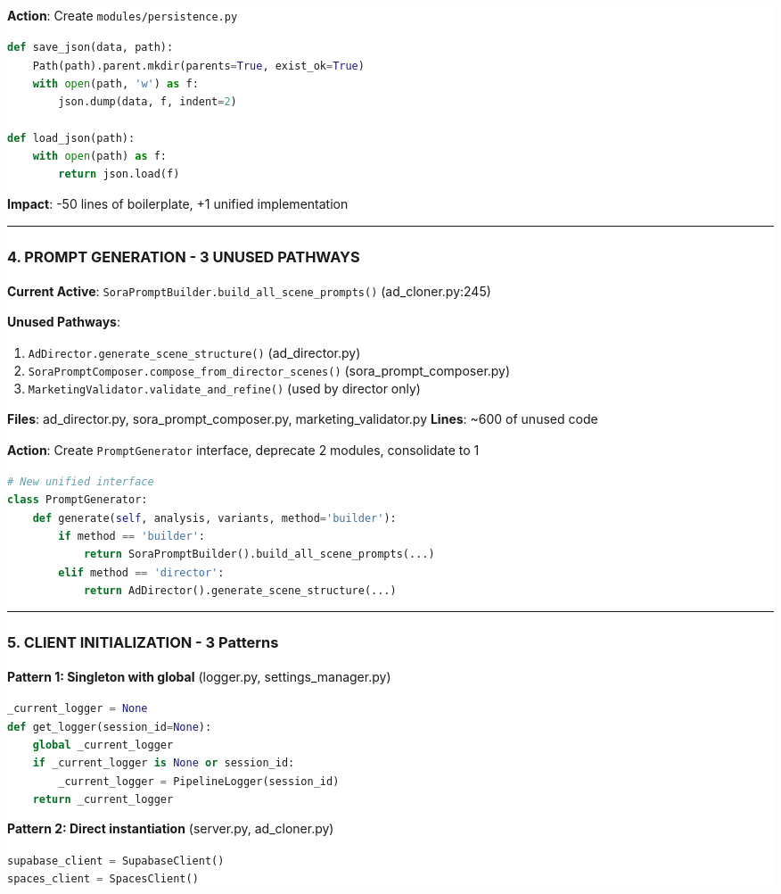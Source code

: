 **Action**: Create `modules/persistence.py`

```python
def save_json(data, path):
    Path(path).parent.mkdir(parents=True, exist_ok=True)
    with open(path, 'w') as f:
        json.dump(data, f, indent=2)

def load_json(path):
    with open(path) as f:
        return json.load(f)
```

**Impact**: -50 lines of boilerplate, +1 unified implementation

---

### 4. PROMPT GENERATION - 3 UNUSED PATHWAYS

**Current Active**: `SoraPromptBuilder.build_all_scene_prompts()` (ad_cloner.py:245)

**Unused Pathways**:
1. `AdDirector.generate_scene_structure()` (ad_director.py)
2. `SoraPromptComposer.compose_from_director_scenes()` (sora_prompt_composer.py)
3. `MarketingValidator.validate_and_refine()` (used by director only)

**Files**: ad_director.py, sora_prompt_composer.py, marketing_validator.py
**Lines**: ~600 of unused code

**Action**: Create `PromptGenerator` interface, deprecate 2 modules, consolidate to 1

```python
# New unified interface
class PromptGenerator:
    def generate(self, analysis, variants, method='builder'):
        if method == 'builder':
            return SoraPromptBuilder().build_all_scene_prompts(...)
        elif method == 'director':
            return AdDirector().generate_scene_structure(...)
```

---

### 5. CLIENT INITIALIZATION - 3 Patterns

**Pattern 1: Singleton with global** (logger.py, settings_manager.py)
```python
_current_logger = None
def get_logger(session_id=None):
    global _current_logger
    if _current_logger is None or session_id:
        _current_logger = PipelineLogger(session_id)
    return _current_logger
```

**Pattern 2: Direct instantiation** (server.py, ad_cloner.py)
```python
supabase_client = SupabaseClient()
spaces_client = SpacesClient()
```
